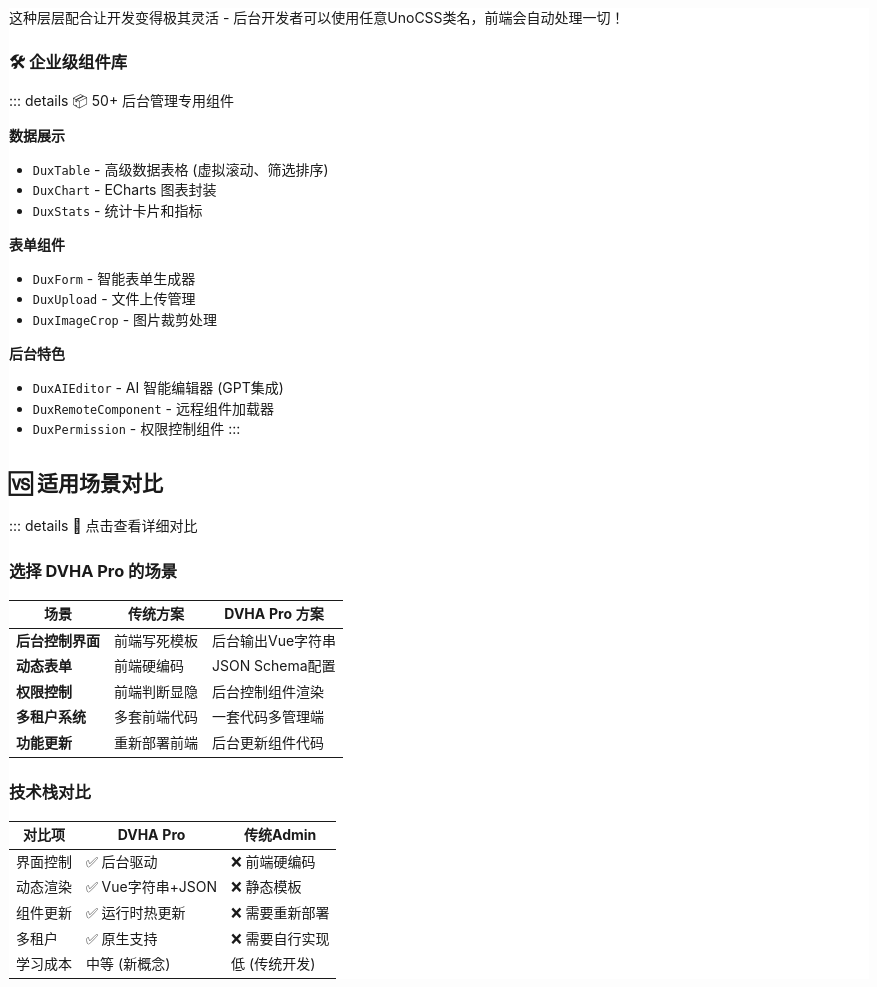 这种层层配合让开发变得极其灵活 - 后台开发者可以使用任意UnoCSS类名，前端会自动处理一切！

### 🛠️ 企业级组件库

::: details 📦 50+ 后台管理专用组件

**数据展示**
- `DuxTable` - 高级数据表格 (虚拟滚动、筛选排序)
- `DuxChart` - ECharts 图表封装
- `DuxStats` - 统计卡片和指标

**表单组件**
- `DuxForm` - 智能表单生成器
- `DuxUpload` - 文件上传管理
- `DuxImageCrop` - 图片裁剪处理

**后台特色**
- `DuxAIEditor` - AI 智能编辑器 (GPT集成)
- `DuxRemoteComponent` - 远程组件加载器
- `DuxPermission` - 权限控制组件
:::

## 🆚 适用场景对比

::: details 🎯 点击查看详细对比

### 选择 DVHA Pro 的场景

| 场景 | 传统方案 | DVHA Pro 方案 |
|------|----------|---------------|
| **后台控制界面** | 前端写死模板 | 后台输出Vue字符串 |
| **动态表单** | 前端硬编码 | JSON Schema配置 |
| **权限控制** | 前端判断显隐 | 后台控制组件渲染 |
| **多租户系统** | 多套前端代码 | 一套代码多管理端 |
| **功能更新** | 重新部署前端 | 后台更新组件代码 |

### 技术栈对比

| 对比项 | DVHA Pro | 传统Admin |
|--------|----------|-----------|
| 界面控制 | ✅ 后台驱动 | ❌ 前端硬编码 |
| 动态渲染 | ✅ Vue字符串+JSON | ❌ 静态模板 |
| 组件更新 | ✅ 运行时热更新 | ❌ 需要重新部署 |
| 多租户 | ✅ 原生支持 | ❌ 需要自行实现 |
| 学习成本 | 中等 (新概念) | 低 (传统开发) |
